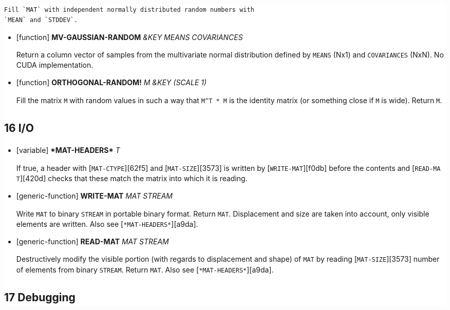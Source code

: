     Fill `MAT` with independent normally distributed random numbers with
    `MEAN` and `STDDEV`.

<a id="x-28MGL-MAT-3AMV-GAUSSIAN-RANDOM-20FUNCTION-29"></a>
<a id="MGL-MAT:MV-GAUSSIAN-RANDOM%20FUNCTION"></a>

- [function] **MV-GAUSSIAN-RANDOM** *&KEY MEANS COVARIANCES*

    Return a column vector of samples from the multivariate normal
    distribution defined by `MEANS` (Nx1) and `COVARIANCES` (NxN). No CUDA
    implementation.

<a id="x-28MGL-MAT-3AORTHOGONAL-RANDOM-21-20FUNCTION-29"></a>
<a id="MGL-MAT:ORTHOGONAL-RANDOM%21%20FUNCTION"></a>

- [function] **ORTHOGONAL-RANDOM!** *M &KEY (SCALE 1)*

    Fill the matrix `M` with random values in such a way that `M^T * M`
    is the identity matrix (or something close if `M` is wide). Return `M`.

<a id="x-28MGL-MAT-3A-40MAT-IO-20MGL-PAX-3ASECTION-29"></a>
<a id="MGL-MAT:@MAT-IO%20MGL-PAX:SECTION"></a>

## 16 I/O

<a id="x-28MGL-MAT-3A-2AMAT-HEADERS-2A-20VARIABLE-29"></a>
<a id="MGL-MAT:*MAT-HEADERS*%20VARIABLE"></a>

- [variable] **\*MAT-HEADERS\*** *T*

    If true, a header with [`MAT-CTYPE`][62f5] and [`MAT-SIZE`][3573] is written by
    [`WRITE-MAT`][f0db] before the contents and [`READ-MAT`][420d] checks that these match
    the matrix into which it is reading.

<a id="x-28MGL-MAT-3AWRITE-MAT-20GENERIC-FUNCTION-29"></a>
<a id="MGL-MAT:WRITE-MAT%20GENERIC-FUNCTION"></a>

- [generic-function] **WRITE-MAT** *MAT STREAM*

    Write `MAT` to binary `STREAM` in portable binary
    format. Return `MAT`. Displacement and size are taken into account,
    only visible elements are written. Also see [`*MAT-HEADERS*`][a9da].

<a id="x-28MGL-MAT-3AREAD-MAT-20GENERIC-FUNCTION-29"></a>
<a id="MGL-MAT:READ-MAT%20GENERIC-FUNCTION"></a>

- [generic-function] **READ-MAT** *MAT STREAM*

    Destructively modify the visible portion (with
    regards to displacement and shape) of `MAT` by reading [`MAT-SIZE`][3573] number
    of elements from binary `STREAM`. Return `MAT`. Also see
    [`*MAT-HEADERS*`][a9da].

<a id="x-28MGL-MAT-3A-40MAT-DEBUGGING-20MGL-PAX-3ASECTION-29"></a>
<a id="MGL-MAT:@MAT-DEBUGGING%20MGL-PAX:SECTION"></a>

## 17 Debugging
